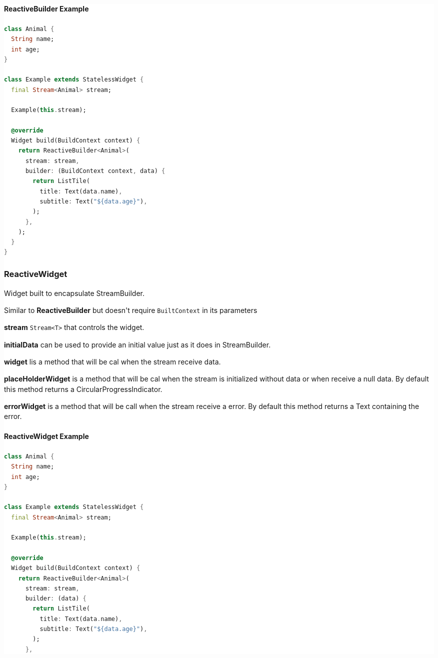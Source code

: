 #### ReactiveBuilder Example

``` dart
class Animal {
  String name;
  int age;
}

class Example extends StatelessWidget {
  final Stream<Animal> stream;

  Example(this.stream);

  @override
  Widget build(BuildContext context) {
    return ReactiveBuilder<Animal>(
      stream: stream,
      builder: (BuildContext context, data) {
        return ListTile(
          title: Text(data.name),
          subtitle: Text("${data.age}"),
        );
      },
    );
  }
}
```

### ReactiveWidget
Widget built to encapsulate StreamBuilder.

Similar to **ReactiveBuilder** but doesn't require `BuiltContext` in its parameters

**stream** `Stream<T>` that controls the widget.

**initialData** can be used to provide an initial value just as it does in StreamBuilder.

**widget** lis a method that will be cal when the stream receive data.

**placeHolderWidget** is a method that will be cal when the stream is initialized without data or when receive a null data. By default this method returns a CircularProgressIndicator.

**errorWidget** is a method that will be call when the stream receive a error. By default this method returns a Text containing the error.

#### ReactiveWidget Example
``` dart
class Animal {
  String name;
  int age;
}

class Example extends StatelessWidget {
  final Stream<Animal> stream;

  Example(this.stream);

  @override
  Widget build(BuildContext context) {
    return ReactiveBuilder<Animal>(
      stream: stream,
      builder: (data) {
        return ListTile(
          title: Text(data.name),
          subtitle: Text("${data.age}"),
        );
      },
```